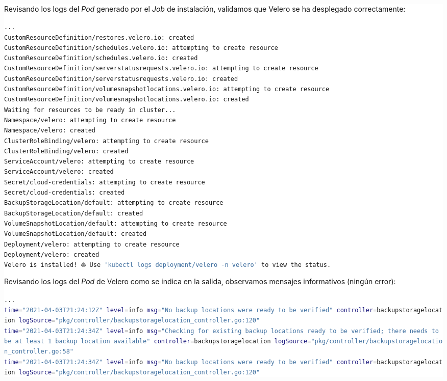 Revisando los logs del *Pod* generado por el *Job* de instalación, validamos que Velero se ha desplegado correctamente:

```bash
...
CustomResourceDefinition/restores.velero.io: created
CustomResourceDefinition/schedules.velero.io: attempting to create resource
CustomResourceDefinition/schedules.velero.io: created
CustomResourceDefinition/serverstatusrequests.velero.io: attempting to create resource
CustomResourceDefinition/serverstatusrequests.velero.io: created
CustomResourceDefinition/volumesnapshotlocations.velero.io: attempting to create resource
CustomResourceDefinition/volumesnapshotlocations.velero.io: created
Waiting for resources to be ready in cluster...
Namespace/velero: attempting to create resource
Namespace/velero: created
ClusterRoleBinding/velero: attempting to create resource
ClusterRoleBinding/velero: created
ServiceAccount/velero: attempting to create resource
ServiceAccount/velero: created
Secret/cloud-credentials: attempting to create resource
Secret/cloud-credentials: created
BackupStorageLocation/default: attempting to create resource
BackupStorageLocation/default: created
VolumeSnapshotLocation/default: attempting to create resource
VolumeSnapshotLocation/default: created
Deployment/velero: attempting to create resource
Deployment/velero: created
Velero is installed! ⛵ Use 'kubectl logs deployment/velero -n velero' to view the status.
```

Revisando los logs del *Pod* de Velero como se indica en la salida, observamos mensajes informativos (ningún error):

```bash
...
time="2021-04-03T21:24:12Z" level=info msg="No backup locations were ready to be verified" controller=backupstoragelocation logSource="pkg/controller/backupstoragelocation_controller.go:120"
time="2021-04-03T21:24:34Z" level=info msg="Checking for existing backup locations ready to be verified; there needs to be at least 1 backup location available" controller=backupstoragelocation logSource="pkg/controller/backupstoragelocation_controller.go:58"
time="2021-04-03T21:24:34Z" level=info msg="No backup locations were ready to be verified" controller=backupstoragelocation logSource="pkg/controller/backupstoragelocation_controller.go:120"
```

